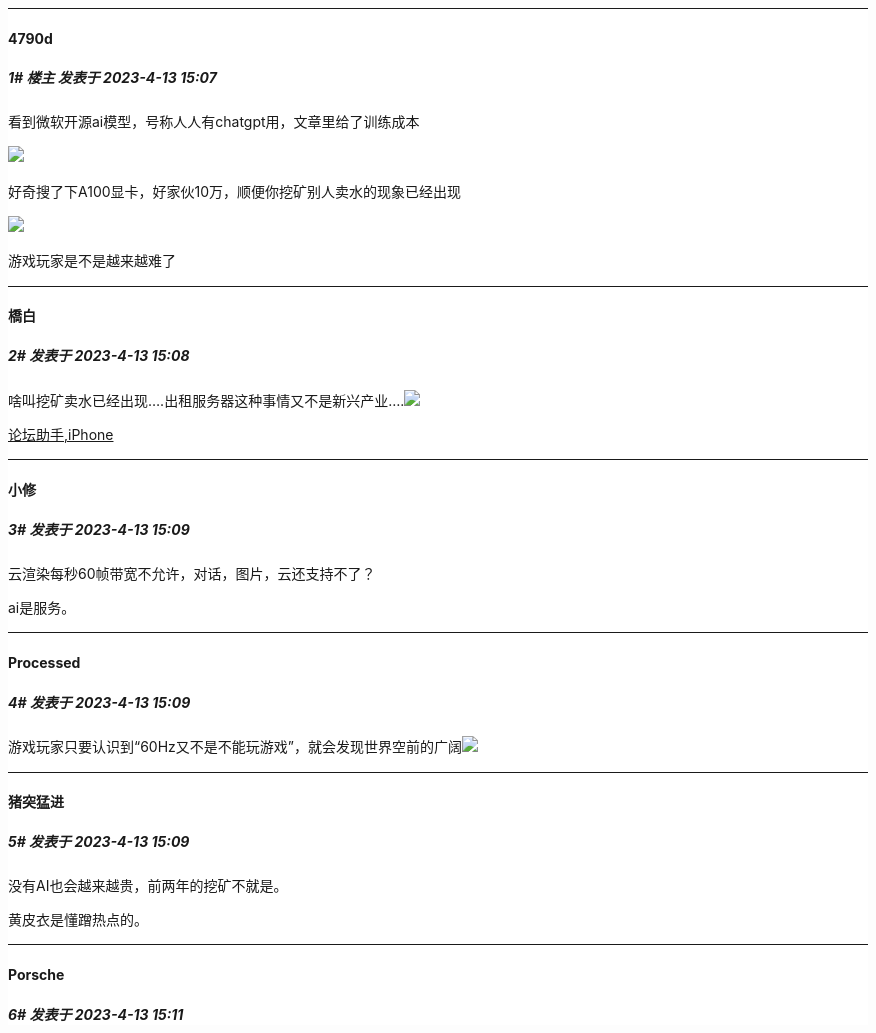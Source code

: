 
*****

####  4790d  
##### 1#       楼主       发表于 2023-4-13 15:07

看到微软开源ai模型，号称人人有chatgpt用，文章里给了训练成本

<img src="https://p.sda1.dev/10/da5ce217b04ef9503f1a9b0dbc1550b2/CMP_20230413150507799.png" referrerpolicy="no-referrer">

好奇搜了下A100显卡，好家伙10万，顺便你挖矿别人卖水的现象已经出现

<img src="https://p.sda1.dev/10/2e367f0b7cf50a404874c822a43eff35/CMP_20230413150524304.jpg" referrerpolicy="no-referrer">

游戏玩家是不是越来越难了

*****

####  橋白  
##### 2#       发表于 2023-4-13 15:08

啥叫挖矿卖水已经出现….出租服务器这种事情又不是新兴产业….<img src="https://static.saraba1st.com/image/smiley/face2017/002.png" referrerpolicy="no-referrer">

[论坛助手,iPhone](https://bbs.saraba1st.com/2b/forum.php?mod=viewthread&amp;tid=2029836)

*****

####  小修  
##### 3#       发表于 2023-4-13 15:09

云渲染每秒60帧带宽不允许，对话，图片，云还支持不了？

ai是服务。

*****

####  Processed  
##### 4#       发表于 2023-4-13 15:09

游戏玩家只要认识到“60Hz又不是不能玩游戏”，就会发现世界空前的广阔<img src="https://static.saraba1st.com/image/smiley/face2017/033.png" referrerpolicy="no-referrer">

*****

####  猪突猛进  
##### 5#       发表于 2023-4-13 15:09

没有AI也会越来越贵，前两年的挖矿不就是。

黄皮衣是懂蹭热点的。

*****

####  Porsche  
##### 6#       发表于 2023-4-13 15:11
